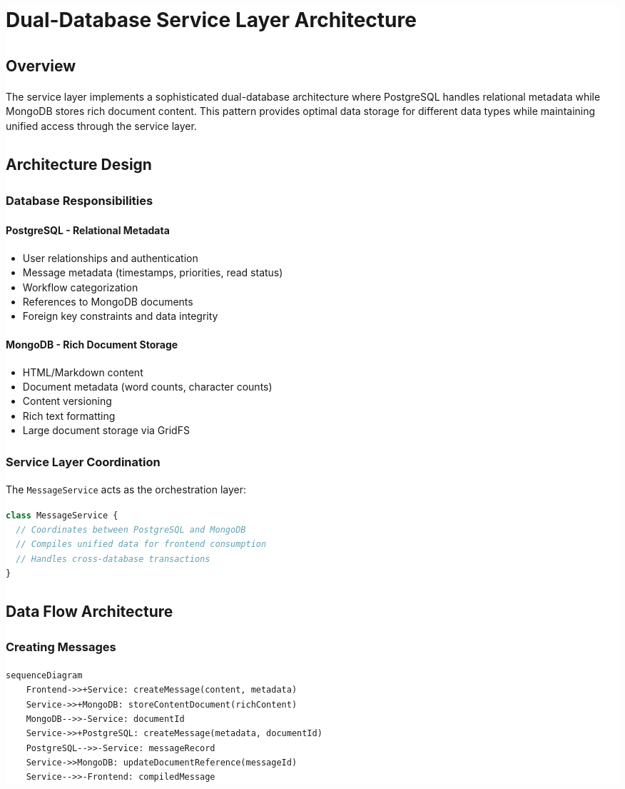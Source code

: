 # Dual-Database Service Layer Architecture

## Overview
The service layer implements a sophisticated dual-database architecture where PostgreSQL handles relational metadata while MongoDB stores rich document content. This pattern provides optimal data storage for different data types while maintaining unified access through the service layer.

## Architecture Design

### Database Responsibilities

#### PostgreSQL - Relational Metadata
- User relationships and authentication
- Message metadata (timestamps, priorities, read status)
- Workflow categorization
- References to MongoDB documents
- Foreign key constraints and data integrity

#### MongoDB - Rich Document Storage
- HTML/Markdown content
- Document metadata (word counts, character counts)
- Content versioning
- Rich text formatting
- Large document storage via GridFS

### Service Layer Coordination
The `MessageService` acts as the orchestration layer:

```typescript
class MessageService {
  // Coordinates between PostgreSQL and MongoDB
  // Compiles unified data for frontend consumption
  // Handles cross-database transactions
}
```

## Data Flow Architecture

### Creating Messages
```mermaid
sequenceDiagram
    Frontend->>+Service: createMessage(content, metadata)
    Service->>+MongoDB: storeContentDocument(richContent)
    MongoDB-->>-Service: documentId
    Service->>+PostgreSQL: createMessage(metadata, documentId)
    PostgreSQL-->>-Service: messageRecord
    Service->>MongoDB: updateDocumentReference(messageId)
    Service-->>-Frontend: compiledMessage
```
